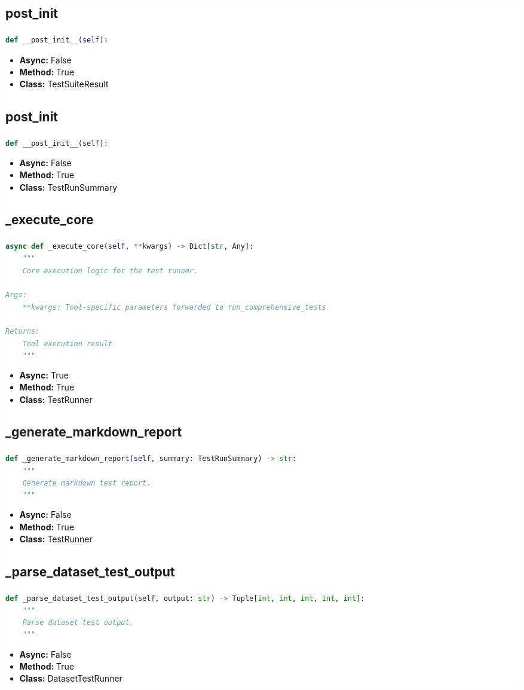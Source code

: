 ## __post_init__

```python
def __post_init__(self):
```
* **Async:** False
* **Method:** True
* **Class:** TestSuiteResult

## __post_init__

```python
def __post_init__(self):
```
* **Async:** False
* **Method:** True
* **Class:** TestRunSummary

## _execute_core

```python
async def _execute_core(self, **kwargs) -> Dict[str, Any]:
    """
    Core execution logic for the test runner.

Args:
    **kwargs: Tool-specific parameters forwarded to run_comprehensive_tests

Returns:
    Tool execution result
    """
```
* **Async:** True
* **Method:** True
* **Class:** TestRunner

## _generate_markdown_report

```python
def _generate_markdown_report(self, summary: TestRunSummary) -> str:
    """
    Generate markdown test report.
    """
```
* **Async:** False
* **Method:** True
* **Class:** TestRunner

## _parse_dataset_test_output

```python
def _parse_dataset_test_output(self, output: str) -> Tuple[int, int, int, int, int]:
    """
    Parse dataset test output.
    """
```
* **Async:** False
* **Method:** True
* **Class:** DatasetTestRunner
